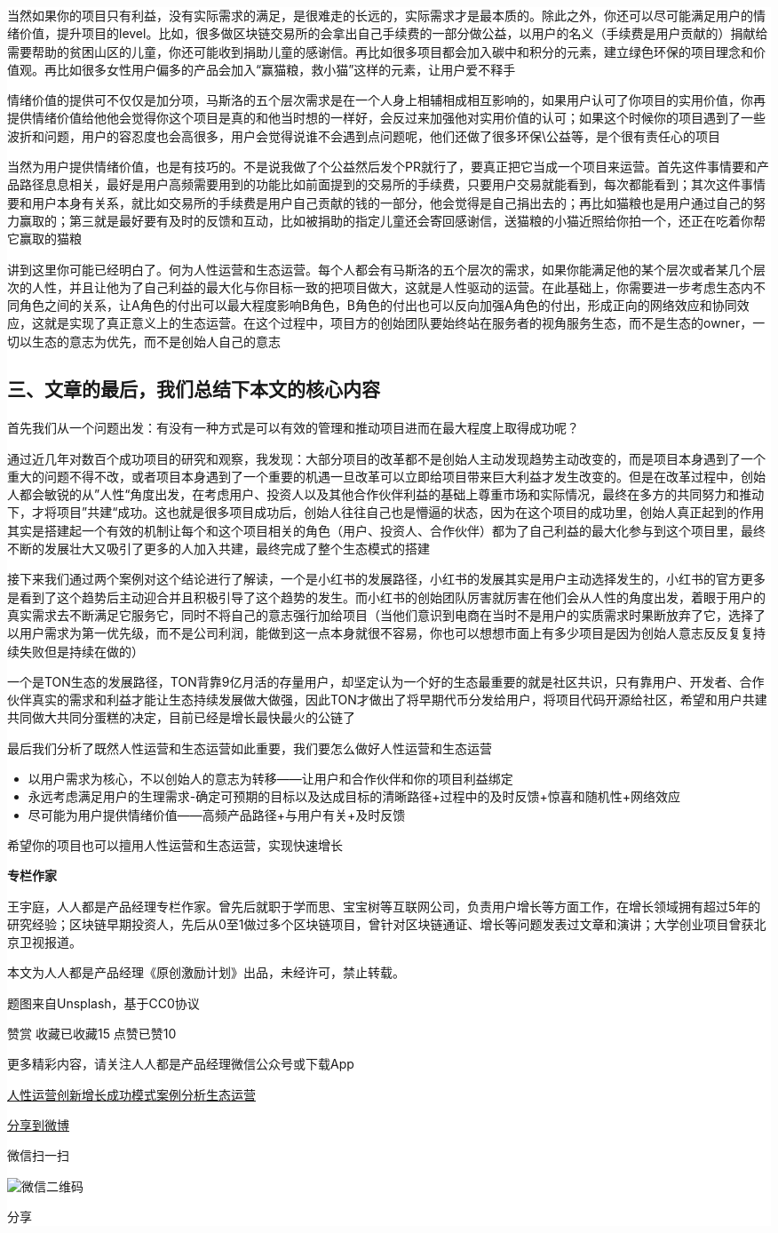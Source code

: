 当然如果你的项目只有利益，没有实际需求的满足，是很难走的长远的，实际需求才是最本质的。除此之外，你还可以尽可能满足用户的情绪价值，提升项目的level。比如，很多做区块链交易所的会拿出自己手续费的一部分做公益，以用户的名义（手续费是用户贡献的）捐献给需要帮助的贫困山区的儿童，你还可能收到捐助儿童的感谢信。再比如很多项目都会加入碳中和积分的元素，建立绿色环保的项目理念和价值观。再比如很多女性用户偏多的产品会加入“赢猫粮，救小猫”这样的元素，让用户爱不释手

情绪价值的提供可不仅仅是加分项，马斯洛的五个层次需求是在一个人身上相辅相成相互影响的，如果用户认可了你项目的实用价值，你再提供情绪价值给他他会觉得你这个项目是真的和他当时想的一样好，会反过来加强他对实用价值的认可；如果这个时候你的项目遇到了一些波折和问题，用户的容忍度也会高很多，用户会觉得说谁不会遇到点问题呢，他们还做了很多环保\\公益等，是个很有责任心的项目

当然为用户提供情绪价值，也是有技巧的。不是说我做了个公益然后发个PR就行了，要真正把它当成一个项目来运营。首先这件事情要和产品路径息息相关，最好是用户高频需要用到的功能比如前面提到的交易所的手续费，只要用户交易就能看到，每次都能看到；其次这件事情要和用户本身有关系，就比如交易所的手续费是用户自己贡献的钱的一部分，他会觉得是自己捐出去的；再比如猫粮也是用户通过自己的努力赢取的；第三就是最好要有及时的反馈和互动，比如被捐助的指定儿童还会寄回感谢信，送猫粮的小猫近照给你拍一个，还正在吃着你帮它赢取的猫粮

讲到这里你可能已经明白了。何为人性运营和生态运营。每个人都会有马斯洛的五个层次的需求，如果你能满足他的某个层次或者某几个层次的人性，并且让他为了自己利益的最大化与你目标一致的把项目做大，这就是人性驱动的运营。在此基础上，你需要进一步考虑生态内不同角色之间的关系，让A角色的付出可以最大程度影响B角色，B角色的付出也可以反向加强A角色的付出，形成正向的网络效应和协同效应，这就是实现了真正意义上的生态运营。在这个过程中，项目方的创始团队要始终站在服务者的视角服务生态，而不是生态的owner，一切以生态的意志为优先，而不是创始人自己的意志

## 三、文章的最后，我们总结下本文的核心内容

首先我们从一个问题出发：有没有一种方式是可以有效的管理和推动项目进而在最大程度上取得成功呢？

通过近几年对数百个成功项目的研究和观察，我发现：大部分项目的改革都不是创始人主动发现趋势主动改变的，而是项目本身遇到了一个重大的问题不得不改，或者项目本身遇到了一个重要的机遇一旦改革可以立即给项目带来巨大利益才发生改变的。但是在改革过程中，创始人都会敏锐的从”人性“角度出发，在考虑用户、投资人以及其他合作伙伴利益的基础上尊重市场和实际情况，最终在多方的共同努力和推动下，才将项目”共建“成功。这也就是很多项目成功后，创始人往往自己也是懵逼的状态，因为在这个项目的成功里，创始人真正起到的作用其实是搭建起一个有效的机制让每个和这个项目相关的角色（用户、投资人、合作伙伴）都为了自己利益的最大化参与到这个项目里，最终不断的发展壮大又吸引了更多的人加入共建，最终完成了整个生态模式的搭建

接下来我们通过两个案例对这个结论进行了解读，一个是小红书的发展路径，小红书的发展其实是用户主动选择发生的，小红书的官方更多是看到了这个趋势后主动迎合并且积极引导了这个趋势的发生。而小红书的创始团队厉害就厉害在他们会从人性的角度出发，着眼于用户的真实需求去不断满足它服务它，同时不将自己的意志强行加给项目（当他们意识到电商在当时不是用户的实质需求时果断放弃了它，选择了以用户需求为第一优先级，而不是公司利润，能做到这一点本身就很不容易，你也可以想想市面上有多少项目是因为创始人意志反反复复持续失败但是持续在做的）

一个是TON生态的发展路径，TON背靠9亿月活的存量用户，却坚定认为一个好的生态最重要的就是社区共识，只有靠用户、开发者、合作伙伴真实的需求和利益才能让生态持续发展做大做强，因此TON才做出了将早期代币分发给用户，将项目代码开源给社区，希望和用户共建共同做大共同分蛋糕的决定，目前已经是增长最快最火的公链了

最后我们分析了既然人性运营和生态运营如此重要，我们要怎么做好人性运营和生态运营

*   以用户需求为核心，不以创始人的意志为转移——让用户和合作伙伴和你的项目利益绑定
*   永远考虑满足用户的生理需求-确定可预期的目标以及达成目标的清晰路径+过程中的及时反馈+惊喜和随机性+网络效应
*   尽可能为用户提供情绪价值——高频产品路径+与用户有关+及时反馈

希望你的项目也可以擅用人性运营和生态运营，实现快速增长

**专栏作家**

王宇庭，人人都是产品经理专栏作家。曾先后就职于学而思、宝宝树等互联网公司，负责用户增长等方面工作，在增长领域拥有超过5年的研究经验；区块链早期投资人，先后从0至1做过多个区块链项目，曾针对区块链通证、增长等问题发表过文章和演讲；大学创业项目曾获北京卫视报道。

本文为人人都是产品经理《原创激励计划》出品，未经许可，禁止转载。

题图来自Unsplash，基于CC0协议

赞赏 收藏已收藏15 点赞已赞10

更多精彩内容，请关注人人都是产品经理微信公众号或下载App

[人性运营](https://www.woshipm.com/tag/%e4%ba%ba%e6%80%a7%e8%bf%90%e8%90%a5)[创新增长](https://www.woshipm.com/tag/%e5%88%9b%e6%96%b0%e5%a2%9e%e9%95%bf)[成功模式](https://www.woshipm.com/tag/%e6%88%90%e5%8a%9f%e6%a8%a1%e5%bc%8f)[案例分析](https://www.woshipm.com/tag/%e6%a1%88%e4%be%8b%e5%88%86%e6%9e%90)[生态运营](https://www.woshipm.com/tag/%e7%94%9f%e6%80%81%e8%bf%90%e8%90%a5)

[分享到微博](https://service.weibo.com/share/share.php?appkey=2775287854&title=从商业模式和经济模型中看，如何通过人性运营实现项目的爆发式增长？&url=https://www.woshipm.com/pd/6104751.html&pic=https://image.woshipm.com/2023/04/14/703bdc46-da9e-11ed-9b82-00163e0b5ff3.png)

微信扫一扫

![微信二维码](https://api.pwmqr.com/qrcode/create/?url=https://www.woshipm.com/pd/6104751.html)

分享